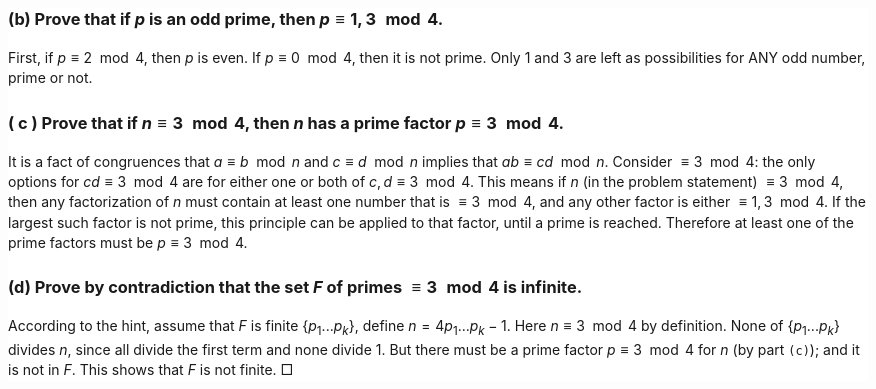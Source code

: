 ### (b) Prove that if $p$ is an odd prime, then $p \equiv 1,3 \mod 4$.
First, if $p\equiv 2 \mod 4$, then $p$ is even. If $p \equiv 0 \mod 4$, then it is not prime. Only $1$ and $3$ are left as possibilities for ANY odd number, prime or not.

### ( c ) Prove that if $n \equiv 3 \mod 4$, then $n$ has a prime factor $p \equiv 3 \mod 4$.
It is a fact of congruences that $a \equiv b \mod n$ and $c \equiv d \mod n$ implies that $ab \equiv cd \mod n$. Consider $\equiv 3 \mod 4$: the only options for $cd \equiv 3 \mod 4$ are for either one or both of $c,d \equiv 3 \mod 4$. This means if $n$ (in the problem statement) $\equiv 3 \mod 4$, then any factorization of $n$ must contain at least one number that is $\equiv 3 \mod 4$, and any other factor is either $\equiv 1,3 \mod 4$. If the largest such factor is not prime, this principle can be applied to that factor, until a prime is reached. Therefore at least one of the prime factors must be $p \equiv 3 \mod 4$.

### (d) Prove by contradiction that the set $F$ of primes $\equiv 3 \mod 4$ is infinite.
According to the hint, assume that $F$ is finite $\{p_1...p_k\}$, define $n = 4p_1...p_k - 1$. Here $n \equiv 3 \mod 4$ by definition. None of $\{p_1...p_k\}$ divides $n$, since all divide the first term and none divide $1$. But there must be a prime factor $p\equiv 3 \mod 4$ for $n$ (by part `(c)`); and it is not in $F$. This shows that $F$ is not finite. $\Box$
